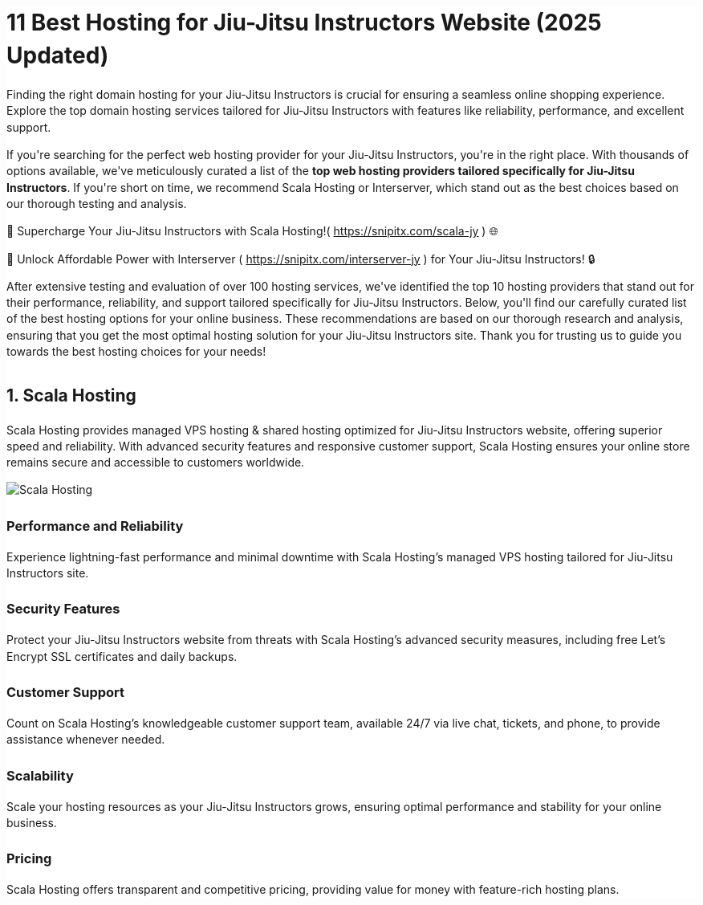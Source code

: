 # 11 Best Hosting for Jiu-Jitsu Instructors Website (2025 Updated)

Finding the right domain hosting for your Jiu-Jitsu Instructors is crucial for ensuring a seamless online shopping experience. Explore the top domain hosting services tailored for Jiu-Jitsu Instructors with features like reliability, performance, and excellent support.

If you're searching for the perfect web hosting provider for your Jiu-Jitsu Instructors, you're in the right place. With thousands of options available, we've meticulously curated a list of the **top web hosting providers tailored specifically for Jiu-Jitsu Instructors**. If you're short on time, we recommend Scala Hosting or Interserver, which stand out as the best choices based on our thorough testing and analysis.

🚀 Supercharge Your Jiu-Jitsu Instructors with Scala Hosting!( https://snipitx.com/scala-jy ) 🌐 

💸 Unlock Affordable Power with Interserver ( https://snipitx.com/interserver-jy ) for Your Jiu-Jitsu Instructors! 🔒

After extensive testing and evaluation of over 100 hosting services, we've identified the top 10 hosting providers that stand out for their performance, reliability, and support tailored specifically for Jiu-Jitsu Instructors. Below, you'll find our carefully curated list of the best hosting options for your online business. These recommendations are based on our thorough research and analysis, ensuring that you get the most optimal hosting solution for your Jiu-Jitsu Instructors site. Thank you for trusting us to guide you towards the best hosting choices for your needs!

## 1. Scala Hosting

Scala Hosting provides managed VPS hosting & shared hosting optimized for Jiu-Jitsu Instructors website, offering superior speed and reliability. With advanced security features and responsive customer support, Scala Hosting ensures your online store remains secure and accessible to customers worldwide.

![Scala Hosting](https://i.imgur.com/uJ5JIK3.png "Scala Web Hosting")

### Performance and Reliability
Experience lightning-fast performance and minimal downtime with Scala Hosting’s managed VPS hosting tailored for Jiu-Jitsu Instructors site.

### Security Features
Protect your Jiu-Jitsu Instructors website from threats with Scala Hosting’s advanced security measures, including free Let’s Encrypt SSL certificates and daily backups.

### Customer Support
Count on Scala Hosting’s knowledgeable customer support team, available 24/7 via live chat, tickets, and phone, to provide assistance whenever needed.

### Scalability
Scale your hosting resources as your Jiu-Jitsu Instructors grows, ensuring optimal performance and stability for your online business.

### Pricing
Scala Hosting offers transparent and competitive pricing, providing value for money with feature-rich hosting plans.
